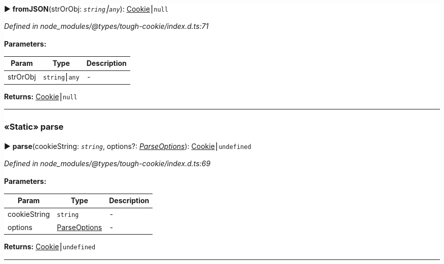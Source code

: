 ► **fromJSON**(strOrObj: *`string`⎮`any`*): [Cookie](_node_modules__types_tough_cookie_index_d_.cookie.md)⎮`null`



*Defined in node_modules/@types/tough-cookie/index.d.ts:71*



**Parameters:**

| Param | Type | Description |
| ------ | ------ | ------ |
| strOrObj | `string`⎮`any`   |  - |





**Returns:** [Cookie](_node_modules__types_tough_cookie_index_d_.cookie.md)⎮`null`





___

<a id="parse"></a>

### «Static» parse

► **parse**(cookieString: *`string`*, options?: *[ParseOptions](../interfaces/_node_modules__types_tough_cookie_index_d_.cookie.parseoptions.md)*): [Cookie](_node_modules__types_tough_cookie_index_d_.cookie.md)⎮`undefined`



*Defined in node_modules/@types/tough-cookie/index.d.ts:69*



**Parameters:**

| Param | Type | Description |
| ------ | ------ | ------ |
| cookieString | `string`   |  - |
| options | [ParseOptions](../interfaces/_node_modules__types_tough_cookie_index_d_.cookie.parseoptions.md)   |  - |





**Returns:** [Cookie](_node_modules__types_tough_cookie_index_d_.cookie.md)⎮`undefined`





___


